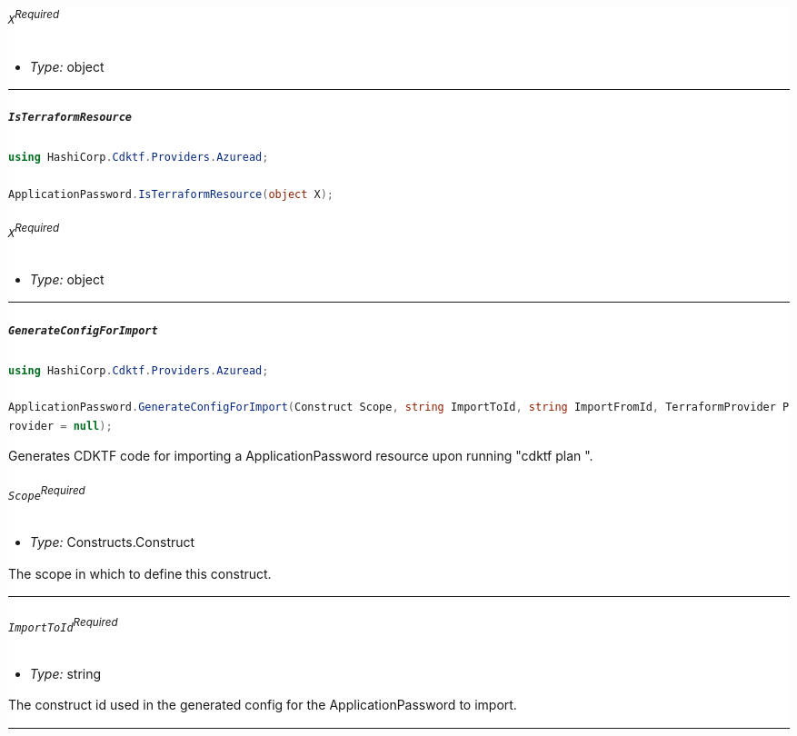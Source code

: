 ###### `X`<sup>Required</sup> <a name="X" id="@cdktf/provider-azuread.applicationPassword.ApplicationPassword.isTerraformElement.parameter.x"></a>

- *Type:* object

---

##### `IsTerraformResource` <a name="IsTerraformResource" id="@cdktf/provider-azuread.applicationPassword.ApplicationPassword.isTerraformResource"></a>

```csharp
using HashiCorp.Cdktf.Providers.Azuread;

ApplicationPassword.IsTerraformResource(object X);
```

###### `X`<sup>Required</sup> <a name="X" id="@cdktf/provider-azuread.applicationPassword.ApplicationPassword.isTerraformResource.parameter.x"></a>

- *Type:* object

---

##### `GenerateConfigForImport` <a name="GenerateConfigForImport" id="@cdktf/provider-azuread.applicationPassword.ApplicationPassword.generateConfigForImport"></a>

```csharp
using HashiCorp.Cdktf.Providers.Azuread;

ApplicationPassword.GenerateConfigForImport(Construct Scope, string ImportToId, string ImportFromId, TerraformProvider Provider = null);
```

Generates CDKTF code for importing a ApplicationPassword resource upon running "cdktf plan <stack-name>".

###### `Scope`<sup>Required</sup> <a name="Scope" id="@cdktf/provider-azuread.applicationPassword.ApplicationPassword.generateConfigForImport.parameter.scope"></a>

- *Type:* Constructs.Construct

The scope in which to define this construct.

---

###### `ImportToId`<sup>Required</sup> <a name="ImportToId" id="@cdktf/provider-azuread.applicationPassword.ApplicationPassword.generateConfigForImport.parameter.importToId"></a>

- *Type:* string

The construct id used in the generated config for the ApplicationPassword to import.

---